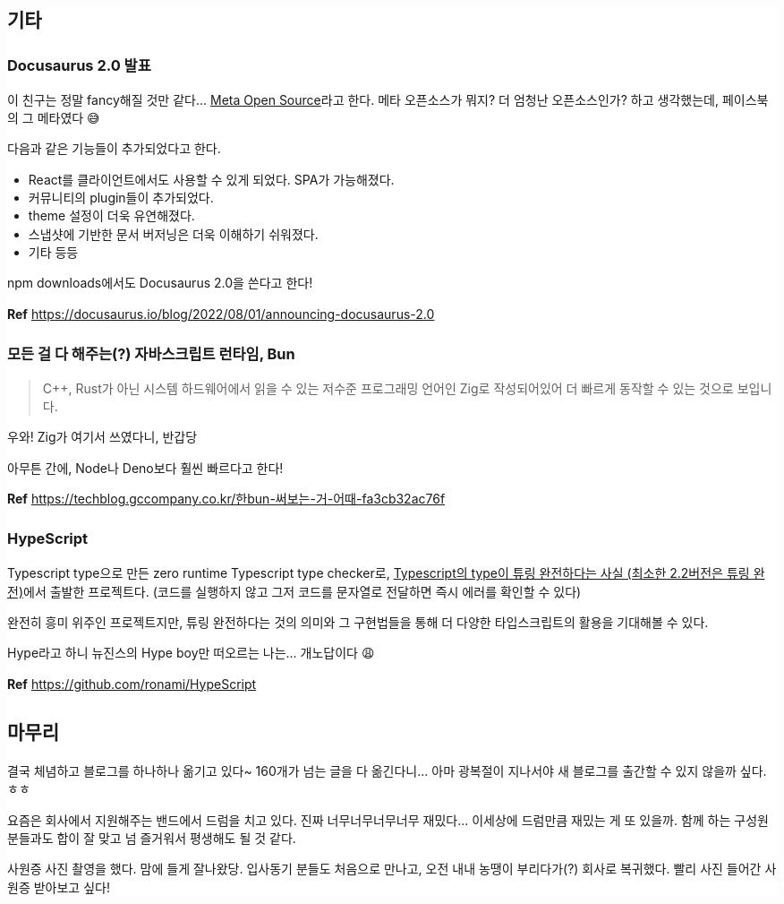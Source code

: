 ## 기타

### Docusaurus 2.0 발표

이 친구는 정말 fancy해질 것만 같다... [Meta Open Source](https://opensource.fb.com/)라고 한다. 메타 오픈소스가 뭐지? 더 엄청난 오픈소스인가? 하고 생각했는데, 페이스북의 그 메타였다 😅

다음과 같은 기능들이 추가되었다고 한다.

- React를 클라이언트에서도 사용할 수 있게 되었다. SPA가 가능해졌다.
- 커뮤니티의 plugin들이 추가되었다.
- theme 설정이 더욱 유연해졌다.
- 스냅샷에 기반한 문서 버저닝은 더욱 이해하기 쉬워졌다.
- 기타 등등

npm downloads에서도 Docusaurus 2.0을 쓴다고 한다!

**Ref** <https://docusaurus.io/blog/2022/08/01/announcing-docusaurus-2.0>

### 모든 걸 다 해주는(?) 자바스크립트 런타임, Bun

> C++, Rust가 아닌 시스템 하드웨어에서 읽을 수 있는 저수준 프로그래밍 언어인 Zig로 작성되어있어 더 빠르게 동작할 수 있는 것으로 보입니다.

우와! Zig가 여기서 쓰였다니, 반갑당

아무튼 간에, Node나 Deno보다 훨씬 빠르다고 한다!

**Ref** <https://techblog.gccompany.co.kr/한bun-써보는-거-어때-fa3cb32ac76f>

### HypeScript

Typescript type으로 만든 zero runtime Typescript type checker로,
[Typescript의 type이 튜링 완전하다는 사실 (최소한 2.2버전은 튜링 완전)](https://github.com/microsoft/TypeScript/issues/14833)에서 출발한 프로젝트다. (코드를 실행하지 않고 그저 코드를 문자열로 전달하면 즉시 에러를 확인할 수 있다)

완전히 흥미 위주인 프로젝트지만, 튜링 완전하다는 것의 의미와 그 구현법들을 통해 더 다양한 타입스크립트의 활용을 기대해볼 수 있다.

Hype라고 하니 뉴진스의 Hype boy만 떠오르는 나는... 개노답이다 😩

**Ref** <https://github.com/ronami/HypeScript>

## 마무리

결국 체념하고 블로그를 하나하나 옮기고 있다~ 160개가 넘는 글을 다 옮긴다니... 아마 광복절이 지나서야 새 블로그를 출간할 수 있지 않을까 싶다. ㅎㅎ

요즘은 회사에서 지원해주는 밴드에서 드럼을 치고 있다. 진짜 너무너무너무너무 재밌다... 이세상에 드럼만큼 재밌는 게 또 있을까. 함께 하는 구성원 분들과도 합이 잘 맞고 넘 즐거워서 평생해도 될 것 같다.

사원증 사진 촬영을 했다. 맘에 들게 잘나왔당. 입사동기 분들도 처음으로 만나고, 오전 내내 농땡이 부리다가(?) 회사로 복귀했다. 빨리 사진 들어간 사원증 받아보고 싶다!
